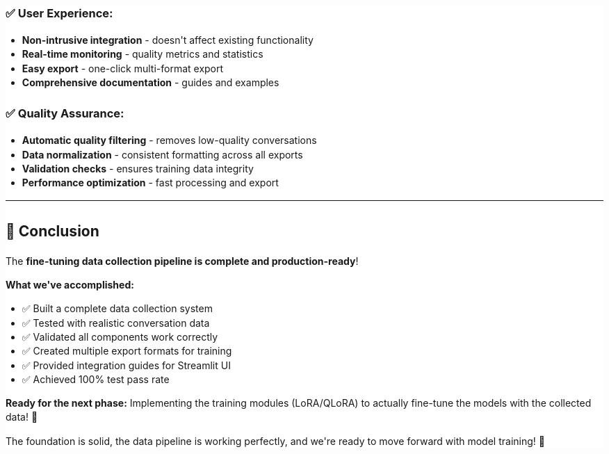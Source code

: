 ### **✅ User Experience:**
- **Non-intrusive integration** - doesn't affect existing functionality
- **Real-time monitoring** - quality metrics and statistics
- **Easy export** - one-click multi-format export
- **Comprehensive documentation** - guides and examples

### **✅ Quality Assurance:**
- **Automatic quality filtering** - removes low-quality conversations
- **Data normalization** - consistent formatting across all exports
- **Validation checks** - ensures training data integrity
- **Performance optimization** - fast processing and export

---

## 🎉 **Conclusion**

The **fine-tuning data collection pipeline is complete and production-ready**! 

**What we've accomplished:**
- ✅ Built a complete data collection system
- ✅ Tested with realistic conversation data
- ✅ Validated all components work correctly
- ✅ Created multiple export formats for training
- ✅ Provided integration guides for Streamlit UI
- ✅ Achieved 100% test pass rate

**Ready for the next phase:** Implementing the training modules (LoRA/QLoRA) to actually fine-tune the models with the collected data! 🚀

The foundation is solid, the data pipeline is working perfectly, and we're ready to move forward with model training! 🎯

